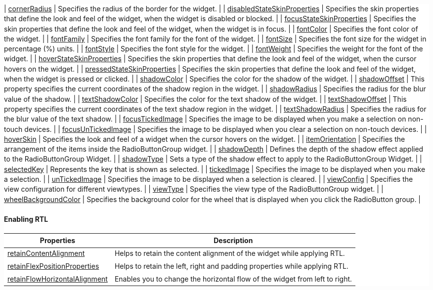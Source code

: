 | [cornerRadius](RadioButton_Properties.html#cornerRadius) | Specifies the radius of the border for the widget. |
| [disabledStateSkinProperties](RadioButton_Properties.html#disabledStateSkinProperties) | Specifies the skin properties that define the look and feel of the widget, when the widget is disabled or blocked. |
| [focusStateSkinProperties](RadioButton_Properties.html#focusStateSkinProperties) | Specifies the skin properties that define the look and feel of the widget, when the widget is in focus. |
| [fontColor](RadioButton_Properties.html#fontColor) | Specifies the font color of the widget. |
| [fontFamily](RadioButton_Properties.html#fontFamily) | Specifies the font family for the font of the widget. |
| [fontSize](RadioButton_Properties.html#fontSize) | Specifies the font size for the widget in percentage (%) units. |
| [fontStyle](RadioButton_Properties.html#fontStyle) | Specifies the font style for the widget. |
| [fontWeight](RadioButton_Properties.html#fontWeight) | Specifies the weight for the font of the widget. |
| [hoverStateSkinProperties](RadioButton_Properties.html#hoverStateSkinProperties) | Specifies the skin properties that define the look and feel of the widget, when the cursor hovers on the widget. |
| [pressedStateSkinProperties](RadioButton_Properties.html#pressedStateSkinProperties) | Specifies the skin properties that define the look and feel of the widget, when the widget is pressed or clicked. |
| [shadowColor](RadioButton_Properties.html#shadowColor) | Specifies the color for the shadow of the widget. |
| [shadowOffset](RadioButton_Properties.html#shadowOffset) | This property specifies the current coordinates of the shadow region in the widget. |
| [shadowRadius](RadioButton_Properties.html#shadowRadius) | Specifies the radius for the blur value of the shadow. |
| [textShadowColor](RadioButton_Properties.html#textShadowColor) | Specifies the color for the text shadow of the widget. |
| [textShadowOffset](RadioButton_Properties.html#textShadowOffset) | This property specifies the current coordinates of the text shadow region in the widget. |
| [textShadowRadius](RadioButton_Properties.html#textShadowRadius) | Specifies the radius for the blur value of the text shadow. |
| [focusTickedImage](RadioButton_Properties.html#focusTic) | Specifies the image to be displayed when you make a selection on non-touch devices. |
| [focusUnTickedImage](RadioButton_Properties.html#Focus2) | Specifies the image to be displayed when you clear a selection on non-touch devices. |
| [hoverSkin](RadioButton_Properties.html#hoverSki) | Specifies the look and feel of a widget when the cursor hovers on the widget. |
| [itemOrientation](RadioButton_Properties.html#itemOrientation) | Specifies the arrangement of the items inside the RadioButtonGroup widget. |
| [shadowDepth](RadioButton_Properties.html#shadowDepth) | Defines the depth of the shadow effect applied to the RadioButtonGroup Widget. |
| [shadowType](RadioButton_Properties.html#shadowType) | Sets a type of the shadow effect to apply to the RadioButtonGroup Widget. |
| [selectedKey](RadioButton_Properties.html#selected) | Represents the key that is shown as selected. |
| [tickedImage](RadioButton_Properties.html#tickedIm) | Specifies the image to be displayed when you make a selection. |
| [unTickedImage](RadioButton_Properties.html#unticked) | Specifies the image to be displayed when a selection is cleared. |
| [viewConfig](RadioButton_Properties.html#viewConf) | Specifies the view configuration for different viewtypes. |
| [viewType](RadioButton_Properties.html#viewType) | Specifies the view type of the RadioButtonGroup widget. |
| [wheelBackgroundColor](RadioButton_Properties.html#wheelBac) | Specifies the background color for the wheel that is displayed when you click the RadioButton group. |

#### Enabling RTL

| Properties | Description |
| --- | --- |
| [retainContentAlignment](RadioButton_Properties.html#retainContentAlignment) | Helps to retain the content alignment of the widget while applying RTL. |
| [retainFlexPositionProperties](RadioButton_Properties.html#retainFlexPositionProperties) | Helps to retain the left, right and padding properties while applying RTL. |
| [retainFlowHorizontalAlignment](RadioButton_Properties.html#retainFlowHorizontalAlignment) | Enables you to change the horizontal flow of the widget from left to right. |
